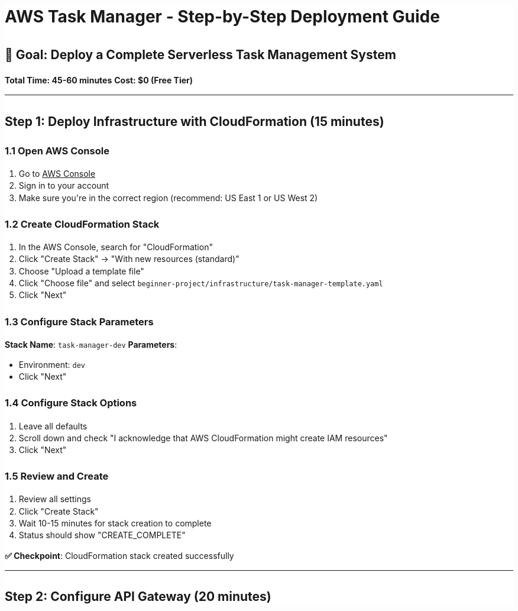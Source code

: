 # AWS Task Manager - Step-by-Step Deployment Guide

## 🎯 Goal: Deploy a Complete Serverless Task Management System

**Total Time: 45-60 minutes**
**Cost: $0 (Free Tier)**

---

## Step 1: Deploy Infrastructure with CloudFormation (15 minutes)

### 1.1 Open AWS Console
1. Go to [AWS Console](https://console.aws.amazon.com/)
2. Sign in to your account
3. Make sure you're in the correct region (recommend: US East 1 or US West 2)

### 1.2 Create CloudFormation Stack
1. In the AWS Console, search for "CloudFormation"
2. Click "Create Stack" → "With new resources (standard)"
3. Choose "Upload a template file"
4. Click "Choose file" and select `beginner-project/infrastructure/task-manager-template.yaml`
5. Click "Next"

### 1.3 Configure Stack Parameters
**Stack Name**: `task-manager-dev`
**Parameters**:
- Environment: `dev`
- Click "Next"

### 1.4 Configure Stack Options
1. Leave all defaults
2. Scroll down and check "I acknowledge that AWS CloudFormation might create IAM resources"
3. Click "Next"

### 1.5 Review and Create
1. Review all settings
2. Click "Create Stack"
3. Wait 10-15 minutes for stack creation to complete
4. Status should show "CREATE_COMPLETE"

**✅ Checkpoint**: CloudFormation stack created successfully

---

## Step 2: Configure API Gateway (20 minutes)
